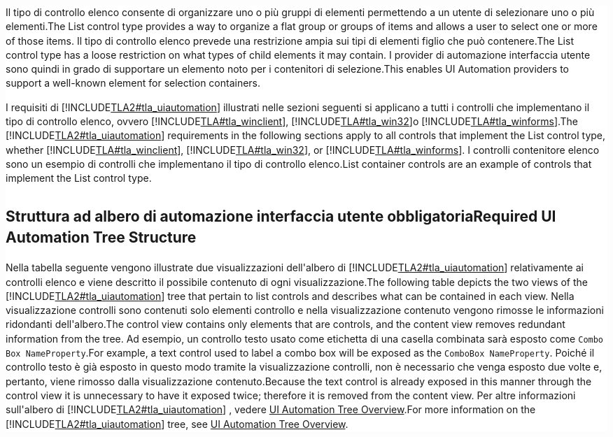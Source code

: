  <span data-ttu-id="5b7a7-108">Il tipo di controllo elenco consente di organizzare uno o più gruppi di elementi permettendo a un utente di selezionare uno o più elementi.</span><span class="sxs-lookup"><span data-stu-id="5b7a7-108">The List control type provides a way to organize a flat group or groups of items and allows a user to select one or more of those items.</span></span> <span data-ttu-id="5b7a7-109">Il tipo di controllo elenco prevede una restrizione ampia sui tipi di elementi figlio che può contenere.</span><span class="sxs-lookup"><span data-stu-id="5b7a7-109">The List control type has a loose restriction on what types of child elements it may contain.</span></span> <span data-ttu-id="5b7a7-110">I provider di automazione interfaccia utente sono quindi in grado di supportare un elemento noto per i contenitori di selezione.</span><span class="sxs-lookup"><span data-stu-id="5b7a7-110">This enables UI Automation providers to support a well-known element for selection containers.</span></span>  
  
 <span data-ttu-id="5b7a7-111">I requisiti di [!INCLUDE[TLA2#tla_uiautomation](../../../includes/tla2sharptla-uiautomation-md.md)] illustrati nelle sezioni seguenti si applicano a tutti i controlli che implementano il tipo di controllo elenco, ovvero [!INCLUDE[TLA#tla_winclient](../../../includes/tlasharptla-winclient-md.md)], [!INCLUDE[TLA#tla_win32](../../../includes/tlasharptla-win32-md.md)]o [!INCLUDE[TLA#tla_winforms](../../../includes/tlasharptla-winforms-md.md)].</span><span class="sxs-lookup"><span data-stu-id="5b7a7-111">The [!INCLUDE[TLA2#tla_uiautomation](../../../includes/tla2sharptla-uiautomation-md.md)] requirements in the following sections apply to all controls that implement the List control type, whether [!INCLUDE[TLA#tla_winclient](../../../includes/tlasharptla-winclient-md.md)], [!INCLUDE[TLA#tla_win32](../../../includes/tlasharptla-win32-md.md)], or [!INCLUDE[TLA#tla_winforms](../../../includes/tlasharptla-winforms-md.md)].</span></span> <span data-ttu-id="5b7a7-112">I controlli contenitore elenco sono un esempio di controlli che implementano il tipo di controllo elenco.</span><span class="sxs-lookup"><span data-stu-id="5b7a7-112">List container controls are an example of controls that implement the List control type.</span></span>  
  
<a name="Required_UI_Automation_Tree_Structure"></a>   
## <a name="required-ui-automation-tree-structure"></a><span data-ttu-id="5b7a7-113">Struttura ad albero di automazione interfaccia utente obbligatoria</span><span class="sxs-lookup"><span data-stu-id="5b7a7-113">Required UI Automation Tree Structure</span></span>  
 <span data-ttu-id="5b7a7-114">Nella tabella seguente vengono illustrate due visualizzazioni dell'albero di [!INCLUDE[TLA2#tla_uiautomation](../../../includes/tla2sharptla-uiautomation-md.md)] relativamente ai controlli elenco e viene descritto il possibile contenuto di ogni visualizzazione.</span><span class="sxs-lookup"><span data-stu-id="5b7a7-114">The following table depicts the two views of the [!INCLUDE[TLA2#tla_uiautomation](../../../includes/tla2sharptla-uiautomation-md.md)] tree that pertain to list controls and describes what can be contained in each view.</span></span> <span data-ttu-id="5b7a7-115">Nella visualizzazione controlli sono contenuti solo elementi controllo e nella visualizzazione contenuto vengono rimosse le informazioni ridondanti dell'albero.</span><span class="sxs-lookup"><span data-stu-id="5b7a7-115">The control view contains only elements that are controls, and the content view removes redundant information from the tree.</span></span> <span data-ttu-id="5b7a7-116">Ad esempio, un controllo testo usato come etichetta di una casella combinata sarà esposto come `ComboBox NameProperty`.</span><span class="sxs-lookup"><span data-stu-id="5b7a7-116">For example, a text control used to label a combo box will be exposed as the `ComboBox NameProperty`.</span></span> <span data-ttu-id="5b7a7-117">Poiché il controllo testo è già esposto in questo modo tramite la visualizzazione controlli, non è necessario che venga esposto due volte e, pertanto, viene rimosso dalla visualizzazione contenuto.</span><span class="sxs-lookup"><span data-stu-id="5b7a7-117">Because the text control is already exposed in this manner through the control view it is unnecessary to have it exposed twice; therefore it is removed from the content view.</span></span> <span data-ttu-id="5b7a7-118">Per altre informazioni sull'albero di [!INCLUDE[TLA2#tla_uiautomation](../../../includes/tla2sharptla-uiautomation-md.md)] , vedere [UI Automation Tree Overview](ui-automation-tree-overview.md).</span><span class="sxs-lookup"><span data-stu-id="5b7a7-118">For more information on the [!INCLUDE[TLA2#tla_uiautomation](../../../includes/tla2sharptla-uiautomation-md.md)] tree, see [UI Automation Tree Overview](ui-automation-tree-overview.md).</span></span>  
  